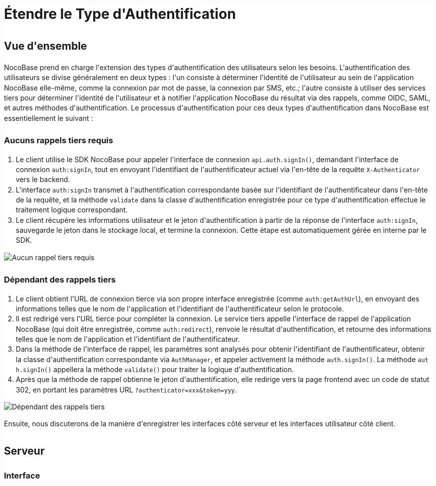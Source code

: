 # Étendre le Type d'Authentification

## Vue d'ensemble

NocoBase prend en charge l'extension des types d'authentification des utilisateurs selon les besoins. L'authentification des utilisateurs se divise généralement en deux types : l'un consiste à déterminer l'identité de l'utilisateur au sein de l'application NocoBase elle-même, comme la connexion par mot de passe, la connexion par SMS, etc.; l'autre consiste à utiliser des services tiers pour déterminer l'identité de l'utilisateur et à notifier l'application NocoBase du résultat via des rappels, comme OIDC, SAML, et autres méthodes d'authentification. Le processus d'authentification pour ces deux types d'authentification dans NocoBase est essentiellement le suivant :

### Aucuns rappels tiers requis

1. Le client utilise le SDK NocoBase pour appeler l'interface de connexion `api.auth.signIn()`, demandant l'interface de connexion `auth:signIn`, tout en envoyant l'identifiant de l'authentificateur actuel via l'en-tête de la requête `X-Authenticator` vers le backend.
2. L'interface `auth:signIn` transmet à l'authentification correspondante basée sur l'identifiant de l'authentificateur dans l'en-tête de la requête, et la méthode `validate` dans la classe d'authentification enregistrée pour ce type d'authentification effectue le traitement logique correspondant.
3. Le client récupère les informations utilisateur et le jeton d'authentification à partir de la réponse de l'interface `auth:signIn`, sauvegarde le jeton dans le stockage local, et termine la connexion. Cette étape est automatiquement gérée en interne par le SDK.

![Aucun rappel tiers requis](https://static-docs.nocobase.com/202404211852848.png)

### Dépendant des rappels tiers

1. Le client obtient l'URL de connexion tierce via son propre interface enregistrée (comme `auth:getAuthUrl`), en envoyant des informations telles que le nom de l'application et l'identifiant de l'authentificateur selon le protocole.
2. Il est redirigé vers l'URL tierce pour compléter la connexion. Le service tiers appelle l'interface de rappel de l'application NocoBase (qui doit être enregistrée, comme `auth:redirect`), renvoie le résultat d'authentification, et retourne des informations telles que le nom de l'application et l'identifiant de l'authentificateur.
3. Dans la méthode de l'interface de rappel, les paramètres sont analysés pour obtenir l'identifiant de l'authentificateur, obtenir la classe d'authentification correspondante via `AuthManager`, et appeler activement la méthode `auth.signIn()`. La méthode `auth.signIn()` appellera la méthode `validate()` pour traiter la logique d'authentification.
4. Après que la méthode de rappel obtienne le jeton d'authentification, elle redirige vers la page frontend avec un code de statut 302, en portant les paramètres URL `?authenticator=xxx&token=yyy`.

![Dépendant des rappels tiers](https://static-docs.nocobase.com/202404211852377.png)

Ensuite, nous discuterons de la manière d'enregistrer les interfaces côté serveur et les interfaces utilisateur côté client.

## Serveur

### Interface
